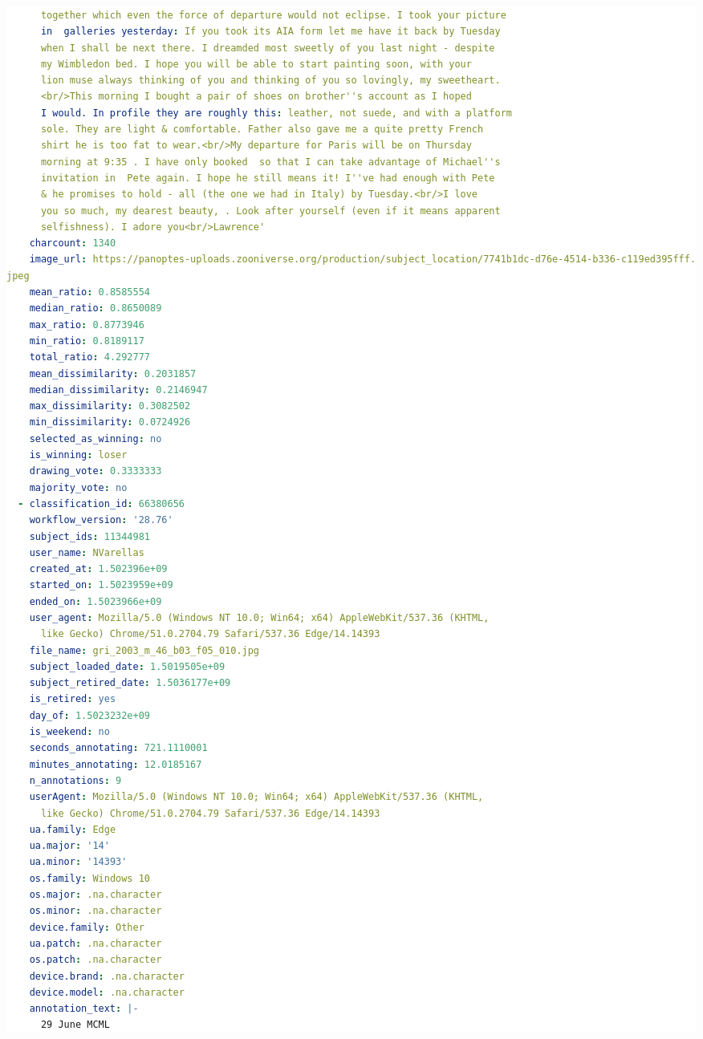 ```yaml
      together which even the force of departure would not eclipse. I took your picture
      in  galleries yesterday: If you took its AIA form let me have it back by Tuesday
      when I shall be next there. I dreamded most sweetly of you last night - despite
      my Wimbledon bed. I hope you will be able to start painting soon, with your
      lion muse always thinking of you and thinking of you so lovingly, my sweetheart.
      <br/>This morning I bought a pair of shoes on brother''s account as I hoped
      I would. In profile they are roughly this: leather, not suede, and with a platform
      sole. They are light & comfortable. Father also gave me a quite pretty French
      shirt he is too fat to wear.<br/>My departure for Paris will be on Thursday
      morning at 9:35 . I have only booked  so that I can take advantage of Michael''s
      invitation in  Pete again. I hope he still means it! I''ve had enough with Pete
      & he promises to hold - all (the one we had in Italy) by Tuesday.<br/>I love
      you so much, my dearest beauty, . Look after yourself (even if it means apparent
      selfishness). I adore you<br/>Lawrence'
    charcount: 1340
    image_url: https://panoptes-uploads.zooniverse.org/production/subject_location/7741b1dc-d76e-4514-b336-c119ed395fff.jpeg
    mean_ratio: 0.8585554
    median_ratio: 0.8650089
    max_ratio: 0.8773946
    min_ratio: 0.8189117
    total_ratio: 4.292777
    mean_dissimilarity: 0.2031857
    median_dissimilarity: 0.2146947
    max_dissimilarity: 0.3082502
    min_dissimilarity: 0.0724926
    selected_as_winning: no
    is_winning: loser
    drawing_vote: 0.3333333
    majority_vote: no
  - classification_id: 66380656
    workflow_version: '28.76'
    subject_ids: 11344981
    user_name: NVarellas
    created_at: 1.502396e+09
    started_on: 1.5023959e+09
    ended_on: 1.5023966e+09
    user_agent: Mozilla/5.0 (Windows NT 10.0; Win64; x64) AppleWebKit/537.36 (KHTML,
      like Gecko) Chrome/51.0.2704.79 Safari/537.36 Edge/14.14393
    file_name: gri_2003_m_46_b03_f05_010.jpg
    subject_loaded_date: 1.5019505e+09
    subject_retired_date: 1.5036177e+09
    is_retired: yes
    day_of: 1.5023232e+09
    is_weekend: no
    seconds_annotating: 721.1110001
    minutes_annotating: 12.0185167
    n_annotations: 9
    userAgent: Mozilla/5.0 (Windows NT 10.0; Win64; x64) AppleWebKit/537.36 (KHTML,
      like Gecko) Chrome/51.0.2704.79 Safari/537.36 Edge/14.14393
    ua.family: Edge
    ua.major: '14'
    ua.minor: '14393'
    os.family: Windows 10
    os.major: .na.character
    os.minor: .na.character
    device.family: Other
    ua.patch: .na.character
    os.patch: .na.character
    device.brand: .na.character
    device.model: .na.character
    annotation_text: |-
      29 June MCML
```